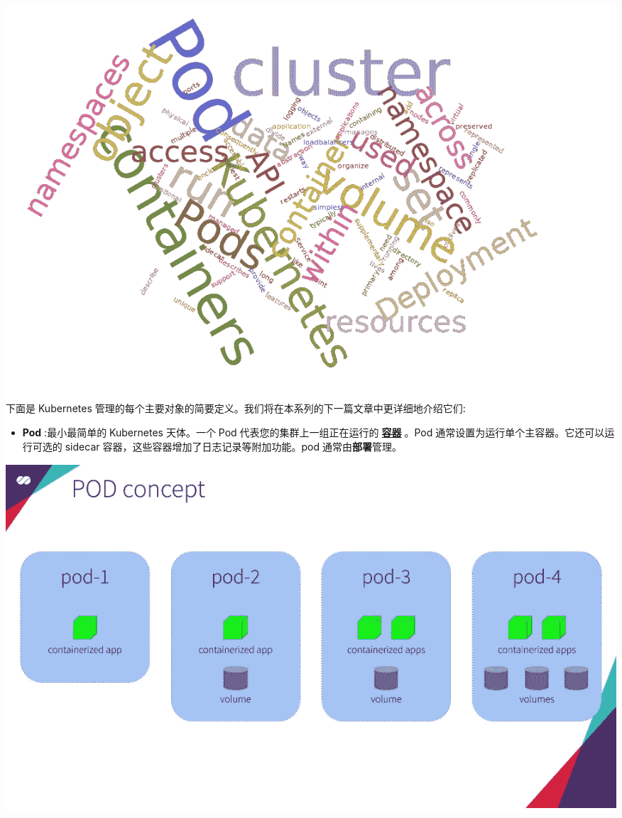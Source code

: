 ![](img/52e5ba923d41a9fe3e73f97d4001b631.png)

下面是 Kubernetes 管理的每个主要对象的简要定义。我们将在本系列的下一篇文章中更详细地介绍它们:

*   **Pod** :最小最简单的 Kubernetes 天体。一个 Pod 代表您的集群上一组正在运行的 [**容器**](https://kubernetes.io/docs/concepts/overview/what-is-kubernetes/#why-containers) 。Pod 通常设置为运行单个主容器。它还可以运行可选的 sidecar 容器，这些容器增加了日志记录等附加功能。pod 通常由**部署**管理。

![](img/05d4305e009ddeaca7c718e5233ef62e.png)
